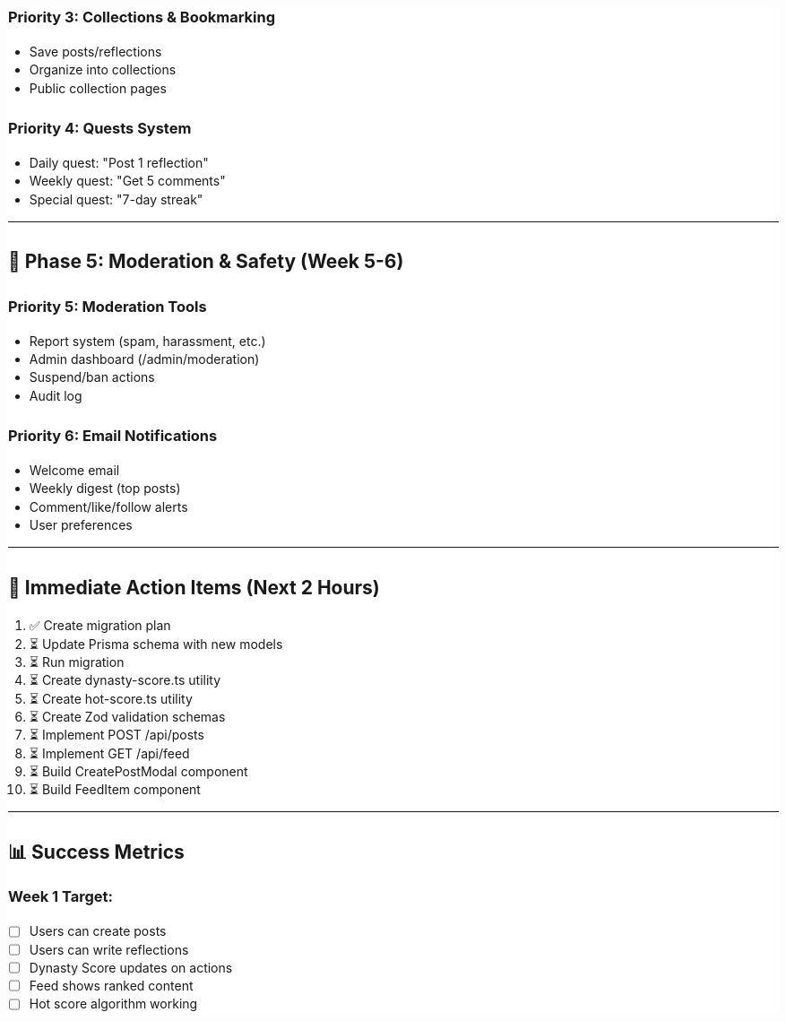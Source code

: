 ### Priority 3: Collections & Bookmarking
- Save posts/reflections
- Organize into collections
- Public collection pages

### Priority 4: Quests System
- Daily quest: "Post 1 reflection"
- Weekly quest: "Get 5 comments"
- Special quest: "7-day streak"

---

## 🎯 Phase 5: Moderation & Safety (Week 5-6)

### Priority 5: Moderation Tools
- Report system (spam, harassment, etc.)
- Admin dashboard (/admin/moderation)
- Suspend/ban actions
- Audit log

### Priority 6: Email Notifications
- Welcome email
- Weekly digest (top posts)
- Comment/like/follow alerts
- User preferences

---

## 🚀 Immediate Action Items (Next 2 Hours)

1. ✅ Create migration plan
2. ⏳ Update Prisma schema with new models
3. ⏳ Run migration
4. ⏳ Create dynasty-score.ts utility
5. ⏳ Create hot-score.ts utility
6. ⏳ Create Zod validation schemas
7. ⏳ Implement POST /api/posts
8. ⏳ Implement GET /api/feed
9. ⏳ Build CreatePostModal component
10. ⏳ Build FeedItem component

---

## 📊 Success Metrics

### Week 1 Target:
- [ ] Users can create posts
- [ ] Users can write reflections
- [ ] Dynasty Score updates on actions
- [ ] Feed shows ranked content
- [ ] Hot score algorithm working
